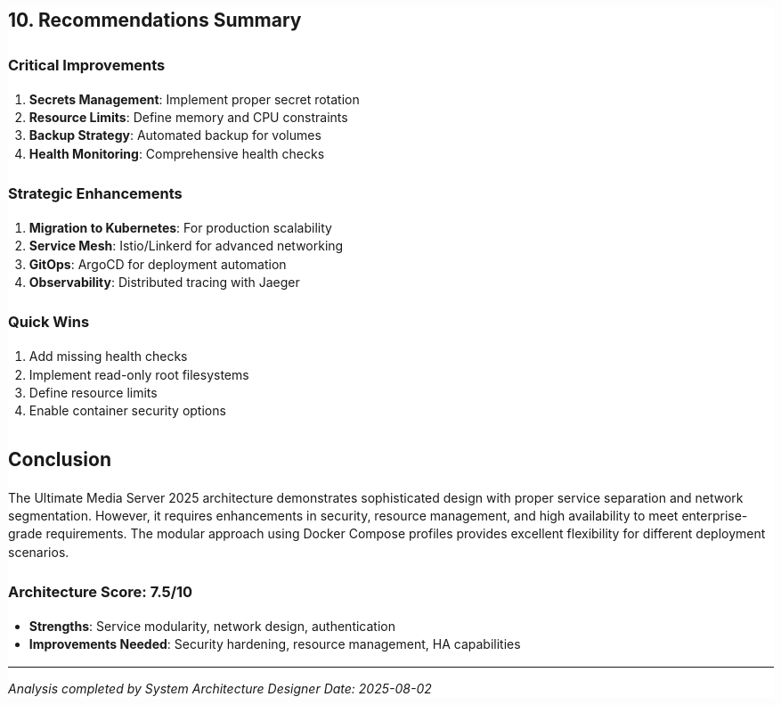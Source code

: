 ## 10. Recommendations Summary

### Critical Improvements
1. **Secrets Management**: Implement proper secret rotation
2. **Resource Limits**: Define memory and CPU constraints
3. **Backup Strategy**: Automated backup for volumes
4. **Health Monitoring**: Comprehensive health checks

### Strategic Enhancements
1. **Migration to Kubernetes**: For production scalability
2. **Service Mesh**: Istio/Linkerd for advanced networking
3. **GitOps**: ArgoCD for deployment automation
4. **Observability**: Distributed tracing with Jaeger

### Quick Wins
1. Add missing health checks
2. Implement read-only root filesystems
3. Define resource limits
4. Enable container security options

## Conclusion

The Ultimate Media Server 2025 architecture demonstrates sophisticated design with proper service separation and network segmentation. However, it requires enhancements in security, resource management, and high availability to meet enterprise-grade requirements. The modular approach using Docker Compose profiles provides excellent flexibility for different deployment scenarios.

### Architecture Score: 7.5/10
- **Strengths**: Service modularity, network design, authentication
- **Improvements Needed**: Security hardening, resource management, HA capabilities

---
*Analysis completed by System Architecture Designer*
*Date: 2025-08-02*